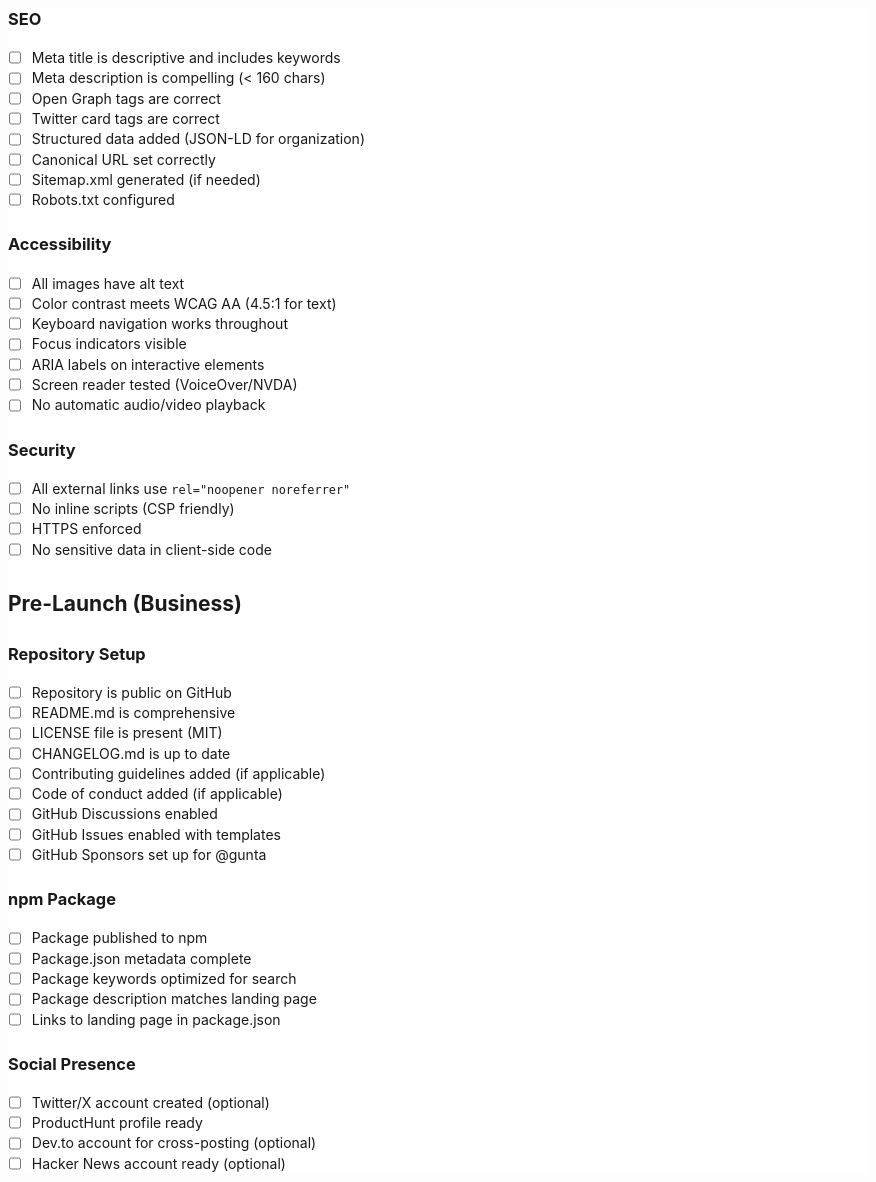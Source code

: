 ### SEO
- [ ] Meta title is descriptive and includes keywords
- [ ] Meta description is compelling (< 160 chars)
- [ ] Open Graph tags are correct
- [ ] Twitter card tags are correct
- [ ] Structured data added (JSON-LD for organization)
- [ ] Canonical URL set correctly
- [ ] Sitemap.xml generated (if needed)
- [ ] Robots.txt configured

### Accessibility
- [ ] All images have alt text
- [ ] Color contrast meets WCAG AA (4.5:1 for text)
- [ ] Keyboard navigation works throughout
- [ ] Focus indicators visible
- [ ] ARIA labels on interactive elements
- [ ] Screen reader tested (VoiceOver/NVDA)
- [ ] No automatic audio/video playback

### Security
- [ ] All external links use `rel="noopener noreferrer"`
- [ ] No inline scripts (CSP friendly)
- [ ] HTTPS enforced
- [ ] No sensitive data in client-side code

## Pre-Launch (Business)

### Repository Setup
- [ ] Repository is public on GitHub
- [ ] README.md is comprehensive
- [ ] LICENSE file is present (MIT)
- [ ] CHANGELOG.md is up to date
- [ ] Contributing guidelines added (if applicable)
- [ ] Code of conduct added (if applicable)
- [ ] GitHub Discussions enabled
- [ ] GitHub Issues enabled with templates
- [ ] GitHub Sponsors set up for @gunta

### npm Package
- [ ] Package published to npm
- [ ] Package.json metadata complete
- [ ] Package keywords optimized for search
- [ ] Package description matches landing page
- [ ] Links to landing page in package.json

### Social Presence
- [ ] Twitter/X account created (optional)
- [ ] ProductHunt profile ready
- [ ] Dev.to account for cross-posting (optional)
- [ ] Hacker News account ready (optional)
